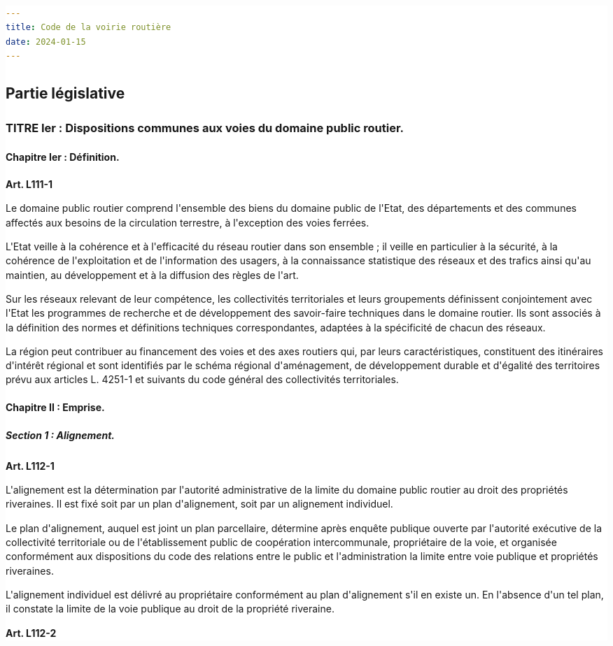 ```yaml
---
title: Code de la voirie routière
date: 2024-01-15
---
```


## Partie législative

### TITRE Ier : Dispositions communes aux voies du domaine public routier.

#### Chapitre Ier : Définition.

**Art. L111-1**

Le domaine public routier comprend l'ensemble des biens du domaine public de l'Etat, des départements et des communes affectés aux besoins de la circulation terrestre, à l'exception des voies ferrées.

L'Etat veille à la cohérence et à l'efficacité du réseau routier dans son ensemble ; il veille en particulier à la sécurité, à la cohérence de l'exploitation et de l'information des usagers, à la connaissance statistique des réseaux et des trafics ainsi qu'au maintien, au développement et à la diffusion des règles de l'art.

Sur les réseaux relevant de leur compétence, les collectivités territoriales et leurs groupements définissent conjointement avec l'Etat les programmes de recherche et de développement des savoir-faire techniques dans le domaine routier. Ils sont associés à la définition des normes et définitions techniques correspondantes, adaptées à la spécificité de chacun des réseaux.

La région peut contribuer au financement des voies et des axes routiers qui, par leurs caractéristiques, constituent des itinéraires d'intérêt régional et sont identifiés par le schéma régional d'aménagement, de développement durable et d'égalité des territoires prévu aux articles L. 4251-1 et suivants du code général des collectivités territoriales.

#### Chapitre II : Emprise.

##### Section 1 : Alignement.

**Art. L112-1**

L'alignement est la détermination par l'autorité administrative de la limite du domaine public routier au droit des propriétés riveraines. Il est fixé soit par un plan d'alignement, soit par un alignement individuel.

Le plan d'alignement, auquel est joint un plan parcellaire, détermine après enquête publique ouverte par l'autorité exécutive de la collectivité territoriale ou de l'établissement public de coopération intercommunale, propriétaire de la voie, et organisée conformément aux dispositions du code des relations entre le public et l'administration la limite entre voie publique et propriétés riveraines.

L'alignement individuel est délivré au propriétaire conformément au plan d'alignement s'il en existe un. En l'absence d'un tel plan, il constate la limite de la voie publique au droit de la propriété riveraine.

**Art. L112-2**
